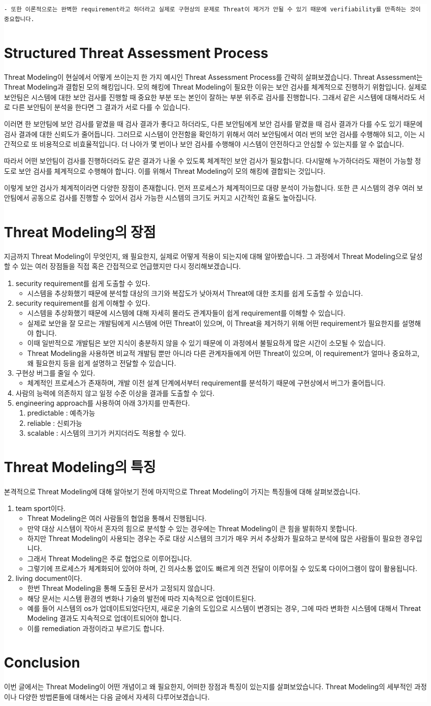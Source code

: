     - 또한 이론적으로는 완벽한 requirement라고 하더라고 실제로 구현상의 문제로 Threat이 제거가 안될 수 있기 때문에 verifiability를 만족하는 것이 중요합니다.

# Structured Threat Assessment Process

Threat Modeling이 현실에서 어떻게 쓰이는지 한 가지 예시인 Threat Assessment Process를 간략히 살펴보겠습니다. Threat Assessment는 Threat Modeling과 결합된 모의 해킹입니다. 모의 해킹에 Threat Modeling이 필요한 이유는 보안 검사를 체계적으로 진행하기 위함입니다. 실제로 보안팀은 시스템에 대한 보안 검사를 진행할 때 중요한 부분 또는 본인이 잘하는 부분 위주로 검사를 진행합니다. 그래서 같은 시스템에 대해서라도 서로 다른 보안팀이 분석을 한다면 그 결과가 서로 다를 수 있습니다.

이러면 한 보안팀에 보안 검사를 맡겼을 때 검사 결과가 좋다고 하더라도, 다른 보안팀에게 보안 검사를 맡겼을 때 검사 결과가 다를 수도 있기 때문에 검사 결과에 대한 신뢰도가 줄어듭니다. 그러므로 시스템이 안전함을 확인하기 위해서 여러 보안팀에서 여러 번의 보안 검사를 수행해야 되고, 이는 시간적으로 또 비용적으로 비효율적입니다. 더 나아가 몇 번이나 보안 검사를 수행해야 시스템이 안전하다고 안심할 수 있는지를 알 수 없습니다.

따라서 어떤 보안팀이 검사를 진행하더라도 같은 결과가 나올 수 있도록 체계적인 보안 검사가 필요합니다. 다시말해 누가하더라도 재현이 가능할 정도로 보안 검사를 체계적으로 수행해야 합니다. 이를 위해서 Threat Modeling이 모의 해킹에 결합되는 것입니다.

이렇게 보안 검사가 체계적이라면 다양한 장점이 존재합니다. 먼저 프로세스가 체계적이므로 대량 분석이 가능합니다. 또한 큰 시스템의 경우 여러 보안팀에서 공동으로 검사를 진행할 수 있어서 검사 가능한 시스템의 크기도 커지고 시간적인 효율도 높아집니다.

# Threat Modeling의 장점

지금까지 Threat Modeling이 무엇인지, 왜 필요한지, 실제로 어떻게 적용이 되는지에 대해 알아봤습니다. 그 과정에서 Threat Modeling으로 달성할 수 있는 여러 장점들을 직접 혹은 간접적으로 언급했지만 다시 정리해보겠습니다.

1. security requirement를 쉽게 도출할 수 있다.
    - 시스템을 추상화했기 때문에 분석할 대상의 크기와 복잡도가 낮아져서 Threat에 대한 조치를 쉽게 도출할 수 있습니다.
2. security requirement를 쉽게 이해할 수 있다.
    - 시스템을 추상화했기 때문에 시스템에 대해 자세히 몰라도 관계자들이 쉽게 requirement를 이해할 수 있습니다.
    - 실제로 보안을 잘 모르는 개발팀에게 시스템에 어떤 Threat이 있으며, 이 Threat을 제거하기 위해 어떤 requirement가 필요한지를 설명해야 합니다.
    - 이때 일반적으로 개발팀은 보안 지식이 충분하지 않을 수 있기 때문에 이 과정에서 불필요하게 많은 시간이 소모될 수 있습니다.
    - Threat Modeling을 사용하면 비교적 개발팀 뿐만 아니라 다른 관계자들에게 어떤 Threat이 있으며, 이 requirement가 얼마나 중요하고, 왜 필요한지 등을 쉽게 설명하고 전달할 수 있습니다.
3. 구현상 버그를 줄일 수 있다.
    - 체계적인 프로세스가 존재하며, 개발 이전 설계 단계에서부터 requirement를 분석하기 때문에 구현상에서 버그가 줄어듭니다.
4. 사람의 능력에 의존하지 않고 일정 수준 이상을 결과를 도출할 수 있다.
5. engineering approach를 사용하여 아래 3가지를 만족한다.
    1. predictable : 예측가능
    2. reliable : 신뢰가능
    3. scalable : 시스템의 크기가 커지더라도 적용할 수 있다.

# Threat Modeling의 특징

본격적으로 Threat Modeling에 대해 알아보기 전에 마지막으로 Threat Modeling이 가지는 특징들에 대해 살펴보겠습니다.

1. team sport이다.
    - Threat Modeling은 여러 사람들의 협업을 통해서 진행됩니다.
    - 만약 대상 시스템이 작아서 혼자의 힘으로 분석할 수 있는 경우에는 Threat Modeling이 큰 힘을 발휘하지 못합니다.
    - 하지만 Threat Modeling이 사용되는 경우는 주로 대상 시스템의 크기가 매우 커서 추상화가 필요하고 분석에 많은 사람들이 필요한 경우입니다.
    - 그래서 Threat Modeling은 주로 협업으로 이루어집니다.
    - 그렇기에 프로세스가 체계화되어 있어야 하며, 긴 의사소통 없이도 빠르게 의견 전달이 이루어질 수 있도록 다이어그램이 많이 활용됩니다.
2. living document이다.
    - 한번 Threat Modeling을 통해 도출된 문서가 고정되지 않습니다.
    - 해당 문서는 시스템 환경의 변화나 기술의 발전에 따라 지속적으로 업데이트된다.
    - 예를 들어 시스템의 os가 업데이트되었다던지, 새로운 기술의 도입으로 시스템이 변경되는 경우, 그에 따라 변화한 시스템에 대해서 Threat Modeling 결과도 지속적으로 업데이트되어야 합니다.
    - 이를 remediation 과정이라고 부르기도 합니다.

# Conclusion

이번 글에서는 Threat Modeling이 어떤 개념이고 왜 필요한지, 어떠한 장점과 특징이 있는지를 살펴보았습니다. Threat Modeling의 세부적인 과정이나 다양한 방법론들에 대해서는 다음 글에서 자세히 다루어보겠습니다.
